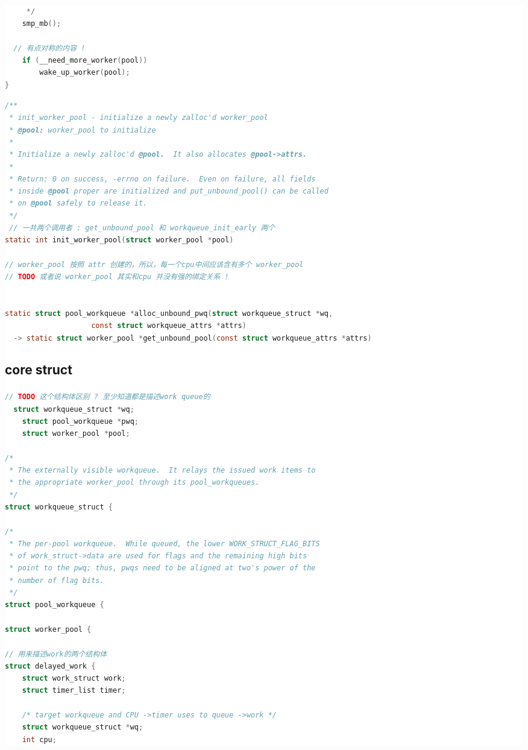 ```c
	 */
	smp_mb();

  // 有点对称的内容 !
	if (__need_more_worker(pool))
		wake_up_worker(pool);
}
```

```c
/**
 * init_worker_pool - initialize a newly zalloc'd worker_pool
 * @pool: worker_pool to initialize
 *
 * Initialize a newly zalloc'd @pool.  It also allocates @pool->attrs.
 *
 * Return: 0 on success, -errno on failure.  Even on failure, all fields
 * inside @pool proper are initialized and put_unbound_pool() can be called
 * on @pool safely to release it.
 */
 // 一共两个调用者 : get_unbound_pool 和 workqueue_init_early 两个
static int init_worker_pool(struct worker_pool *pool)

// worker_pool 按照 attr 创建的，所以，每一个cpu中间应该含有多个 worker_pool 
// TODO 或者说 worker_pool 其实和cpu 并没有强的绑定关系 !


static struct pool_workqueue *alloc_unbound_pwq(struct workqueue_struct *wq,
					const struct workqueue_attrs *attrs)
  -> static struct worker_pool *get_unbound_pool(const struct workqueue_attrs *attrs)
```

## core struct

```c
// TODO 这个结构体区别 ? 至少知道都是描述work queue的
  struct workqueue_struct *wq;
	struct pool_workqueue *pwq;
	struct worker_pool *pool;

/*
 * The externally visible workqueue.  It relays the issued work items to
 * the appropriate worker_pool through its pool_workqueues.
 */
struct workqueue_struct {

/*
 * The per-pool workqueue.  While queued, the lower WORK_STRUCT_FLAG_BITS
 * of work_struct->data are used for flags and the remaining high bits
 * point to the pwq; thus, pwqs need to be aligned at two's power of the
 * number of flag bits.
 */
struct pool_workqueue {

struct worker_pool {

// 用来描述work的两个结构体
struct delayed_work {
	struct work_struct work;
	struct timer_list timer;

	/* target workqueue and CPU ->timer uses to queue ->work */
	struct workqueue_struct *wq;
	int cpu;
```
